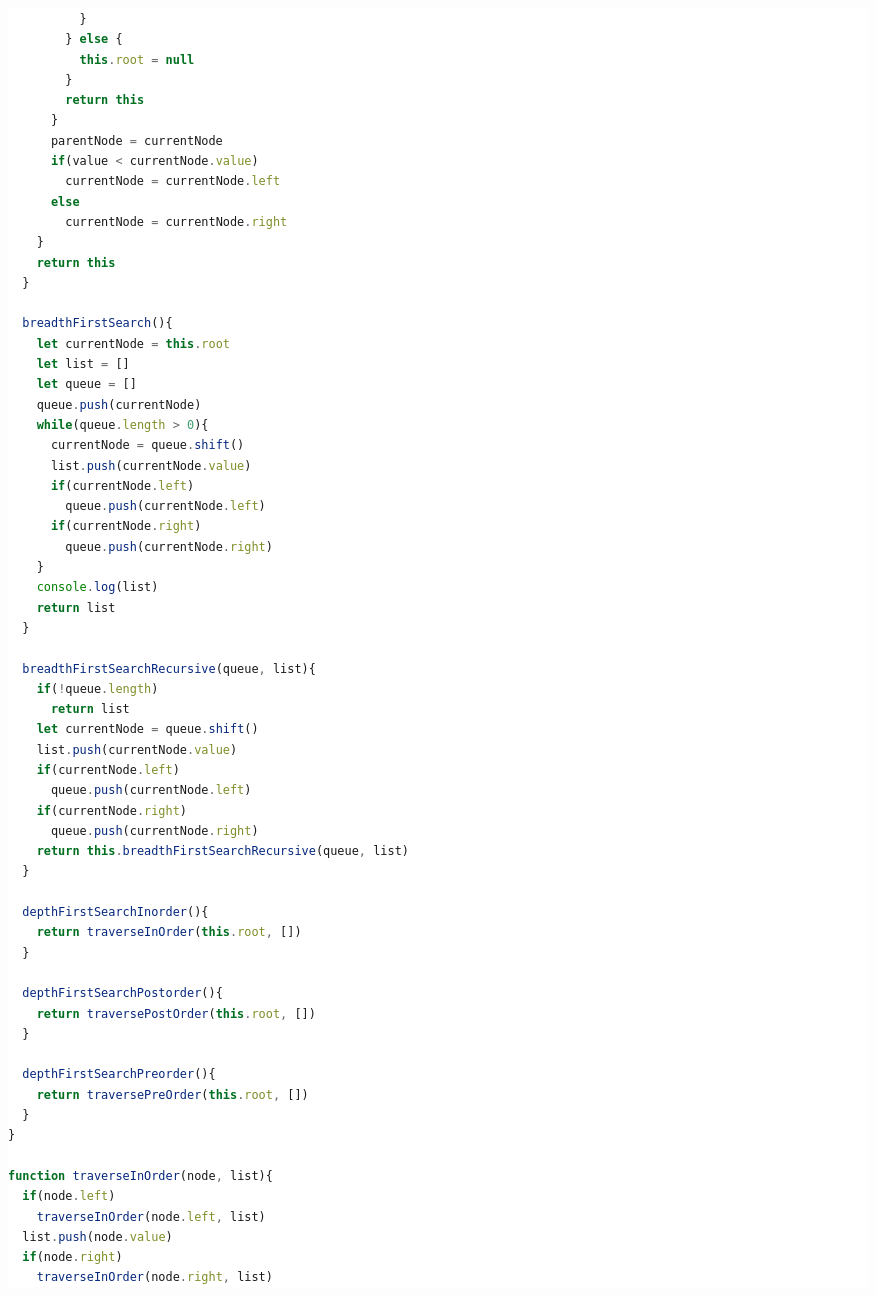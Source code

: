 ```javascript
          }
        } else {
          this.root = null
        }
        return this
      }
      parentNode = currentNode
      if(value < currentNode.value)
        currentNode = currentNode.left
      else
        currentNode = currentNode.right
    }
    return this
  }

  breadthFirstSearch(){
    let currentNode = this.root
    let list = []
    let queue = []
    queue.push(currentNode)
    while(queue.length > 0){
      currentNode = queue.shift()
      list.push(currentNode.value)
      if(currentNode.left)
        queue.push(currentNode.left)
      if(currentNode.right)
        queue.push(currentNode.right)
    }
    console.log(list)
    return list
  }

  breadthFirstSearchRecursive(queue, list){
    if(!queue.length)
      return list
    let currentNode = queue.shift()
    list.push(currentNode.value)
    if(currentNode.left)
      queue.push(currentNode.left)
    if(currentNode.right)
      queue.push(currentNode.right)
    return this.breadthFirstSearchRecursive(queue, list)
  }

  depthFirstSearchInorder(){
    return traverseInOrder(this.root, [])
  }

  depthFirstSearchPostorder(){
    return traversePostOrder(this.root, [])
  }

  depthFirstSearchPreorder(){
    return traversePreOrder(this.root, [])
  }
}

function traverseInOrder(node, list){
  if(node.left)
    traverseInOrder(node.left, list)
  list.push(node.value)
  if(node.right)
    traverseInOrder(node.right, list)
```
